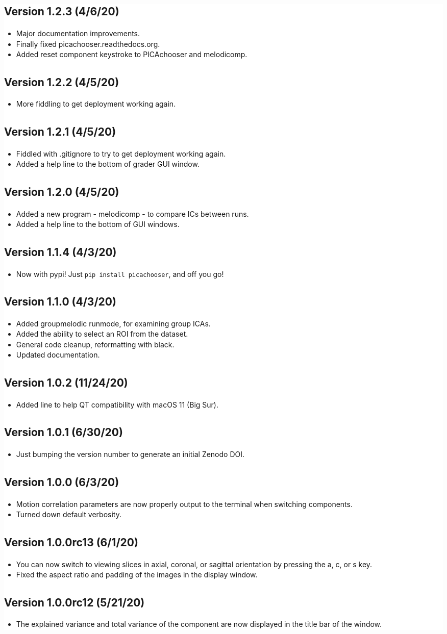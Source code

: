 ## Version 1.2.3 (4/6/20)
* Major documentation improvements.
* Finally fixed picachooser.readthedocs.org.
* Added reset component keystroke to PICAchooser and melodicomp.

## Version 1.2.2 (4/5/20)
* More fiddling to get deployment working again.

## Version 1.2.1 (4/5/20)
* Fiddled with .gitignore to try to get deployment working again.
* Added a help line to the bottom of grader GUI window.

## Version 1.2.0 (4/5/20)
* Added a new program - melodicomp - to compare ICs between runs.
* Added a help line to the bottom of GUI windows.

## Version 1.1.4 (4/3/20)
* Now with pypi!  Just ``pip install picachooser``, and off you go!

## Version 1.1.0 (4/3/20)
* Added groupmelodic runmode, for examining group ICAs.
* Added the ability to select an ROI from the dataset.
* General code cleanup, reformatting with black.
* Updated documentation.

## Version 1.0.2 (11/24/20)
* Added line to help QT compatibility with macOS 11 (Big Sur).

## Version 1.0.1 (6/30/20)
* Just bumping the version number to generate an initial Zenodo DOI.

## Version 1.0.0 (6/3/20)
* Motion correlation parameters are now properly output to the terminal when switching components.
* Turned down default verbosity.

## Version 1.0.0rc13 (6/1/20)
* You can now switch to viewing slices in axial, coronal, or sagittal orientation by pressing the a, c, or s key.
* Fixed the aspect ratio and padding of the images in the display window.

## Version 1.0.0rc12 (5/21/20)
* The explained variance and total variance of the component are now displayed in the title bar of the window.
